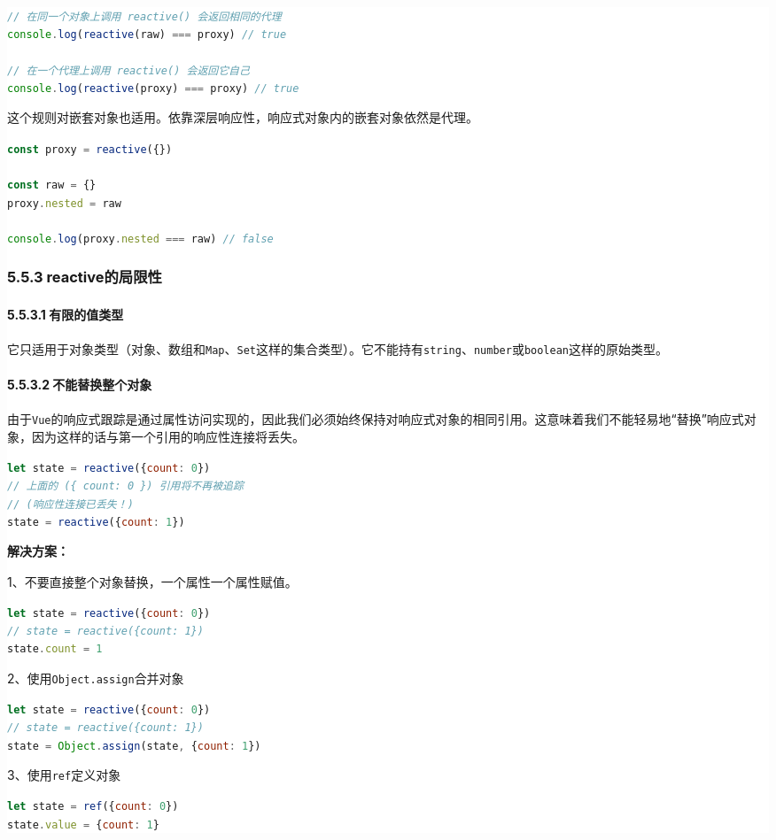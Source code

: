 ```javascript
// 在同一个对象上调用 reactive() 会返回相同的代理
console.log(reactive(raw) === proxy) // true

// 在一个代理上调用 reactive() 会返回它自己
console.log(reactive(proxy) === proxy) // true
```

这个规则对嵌套对象也适用。依靠深层响应性，响应式对象内的嵌套对象依然是代理。

```javascript
const proxy = reactive({})

const raw = {}
proxy.nested = raw

console.log(proxy.nested === raw) // false
```

### 5.5.3 reactive的局限性

#### 5.5.3.1 有限的值类型

它只适用于对象类型（对象、数组和`Map`、`Set`这样的集合类型）。它不能持有`string`、`number`或`boolean`这样的原始类型。

#### 5.5.3.2 不能替换整个对象

由于`Vue`的响应式跟踪是通过属性访问实现的，因此我们必须始终保持对响应式对象的相同引用。这意味着我们不能轻易地“替换”响应式对象，因为这样的话与第一个引用的响应性连接将丢失。

```javascript
let state = reactive({count: 0})
// 上面的 ({ count: 0 }) 引用将不再被追踪
// (响应性连接已丢失！)
state = reactive({count: 1})
```

**解决方案：**

1、不要直接整个对象替换，一个属性一个属性赋值。

```javascript
let state = reactive({count: 0})
// state = reactive({count: 1})
state.count = 1
```

2、使用`Object.assign`合并对象

```javascript
let state = reactive({count: 0})
// state = reactive({count: 1})
state = Object.assign(state, {count: 1})
```

3、使用`ref`定义对象

```javascript
let state = ref({count: 0})
state.value = {count: 1}
```
